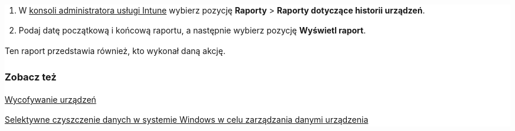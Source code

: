 1.  W [konsoli administratora usługi Intune](https://manage.microsoft.com/) wybierz pozycję **Raporty** &gt; **Raporty dotyczące historii urządzeń**.

2.  Podaj datę początkową i końcową raportu, a następnie wybierz pozycję **Wyświetl raport**.

Ten raport przedstawia również, kto wykonał daną akcję.

### <a name="see-also"></a>Zobacz też
[Wycofywanie urządzeń](retire-devices-from-microsoft-intune-management.md)

[Selektywne czyszczenie danych w systemie Windows w celu zarządzania danymi urządzenia](http://technet.microsoft.com/library/dn486874.aspx)






